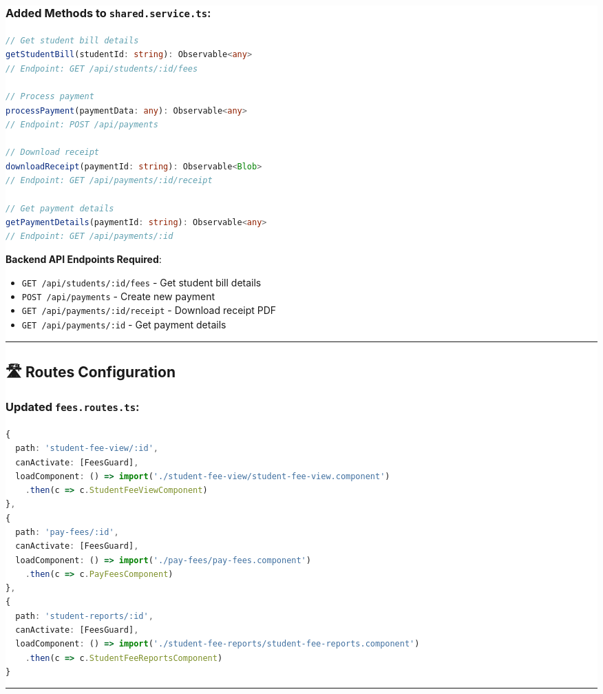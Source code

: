 ### Added Methods to `shared.service.ts`:

```typescript
// Get student bill details
getStudentBill(studentId: string): Observable<any>
// Endpoint: GET /api/students/:id/fees

// Process payment
processPayment(paymentData: any): Observable<any>
// Endpoint: POST /api/payments

// Download receipt
downloadReceipt(paymentId: string): Observable<Blob>
// Endpoint: GET /api/payments/:id/receipt

// Get payment details
getPaymentDetails(paymentId: string): Observable<any>
// Endpoint: GET /api/payments/:id
```

**Backend API Endpoints Required**:
- `GET /api/students/:id/fees` - Get student bill details
- `POST /api/payments` - Create new payment
- `GET /api/payments/:id/receipt` - Download receipt PDF
- `GET /api/payments/:id` - Get payment details

---

## 🛣️ Routes Configuration

### Updated `fees.routes.ts`:

```typescript
{
  path: 'student-fee-view/:id',
  canActivate: [FeesGuard],
  loadComponent: () => import('./student-fee-view/student-fee-view.component')
    .then(c => c.StudentFeeViewComponent)
},
{
  path: 'pay-fees/:id',
  canActivate: [FeesGuard],
  loadComponent: () => import('./pay-fees/pay-fees.component')
    .then(c => c.PayFeesComponent)
},
{
  path: 'student-reports/:id',
  canActivate: [FeesGuard],
  loadComponent: () => import('./student-fee-reports/student-fee-reports.component')
    .then(c => c.StudentFeeReportsComponent)
}
```

---